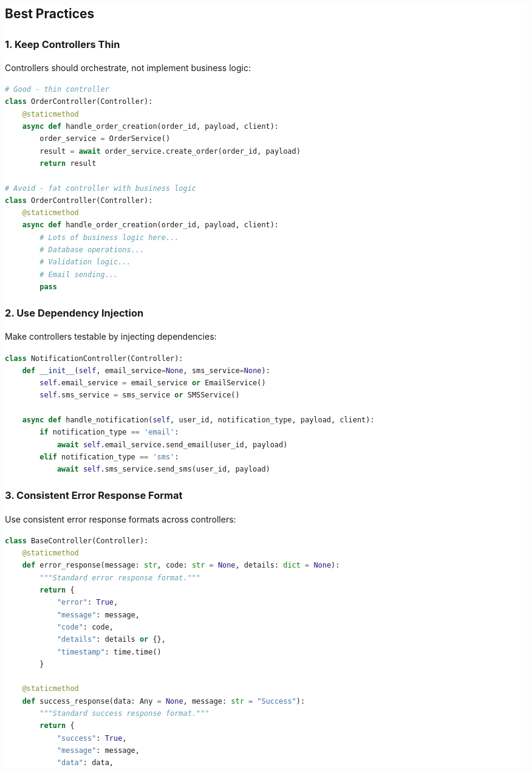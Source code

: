 ## Best Practices

### 1. Keep Controllers Thin
Controllers should orchestrate, not implement business logic:

```python
# Good - thin controller
class OrderController(Controller):
    @staticmethod
    async def handle_order_creation(order_id, payload, client):
        order_service = OrderService()
        result = await order_service.create_order(order_id, payload)
        return result

# Avoid - fat controller with business logic
class OrderController(Controller):
    @staticmethod
    async def handle_order_creation(order_id, payload, client):
        # Lots of business logic here...
        # Database operations...
        # Validation logic...
        # Email sending...
        pass
```

### 2. Use Dependency Injection
Make controllers testable by injecting dependencies:

```python
class NotificationController(Controller):
    def __init__(self, email_service=None, sms_service=None):
        self.email_service = email_service or EmailService()
        self.sms_service = sms_service or SMSService()
    
    async def handle_notification(self, user_id, notification_type, payload, client):
        if notification_type == 'email':
            await self.email_service.send_email(user_id, payload)
        elif notification_type == 'sms':
            await self.sms_service.send_sms(user_id, payload)
```

### 3. Consistent Error Response Format
Use consistent error response formats across controllers:

```python
class BaseController(Controller):
    @staticmethod
    def error_response(message: str, code: str = None, details: dict = None):
        """Standard error response format."""
        return {
            "error": True,
            "message": message,
            "code": code,
            "details": details or {},
            "timestamp": time.time()
        }
    
    @staticmethod
    def success_response(data: Any = None, message: str = "Success"):
        """Standard success response format."""
        return {
            "success": True,
            "message": message,
            "data": data,
```
